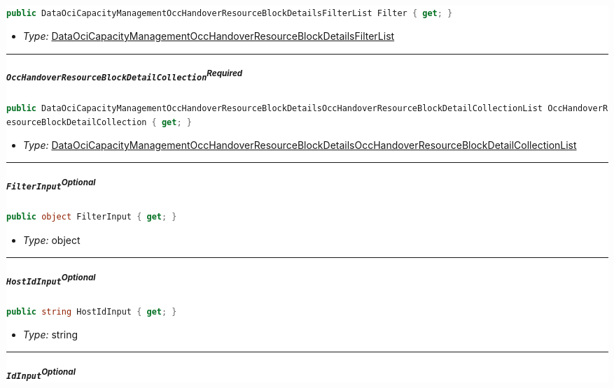 ```csharp
public DataOciCapacityManagementOccHandoverResourceBlockDetailsFilterList Filter { get; }
```

- *Type:* <a href="#rhizo-co-terraform-provider-oci.dataOciCapacityManagementOccHandoverResourceBlockDetails.DataOciCapacityManagementOccHandoverResourceBlockDetailsFilterList">DataOciCapacityManagementOccHandoverResourceBlockDetailsFilterList</a>

---

##### `OccHandoverResourceBlockDetailCollection`<sup>Required</sup> <a name="OccHandoverResourceBlockDetailCollection" id="rhizo-co-terraform-provider-oci.dataOciCapacityManagementOccHandoverResourceBlockDetails.DataOciCapacityManagementOccHandoverResourceBlockDetails.property.occHandoverResourceBlockDetailCollection"></a>

```csharp
public DataOciCapacityManagementOccHandoverResourceBlockDetailsOccHandoverResourceBlockDetailCollectionList OccHandoverResourceBlockDetailCollection { get; }
```

- *Type:* <a href="#rhizo-co-terraform-provider-oci.dataOciCapacityManagementOccHandoverResourceBlockDetails.DataOciCapacityManagementOccHandoverResourceBlockDetailsOccHandoverResourceBlockDetailCollectionList">DataOciCapacityManagementOccHandoverResourceBlockDetailsOccHandoverResourceBlockDetailCollectionList</a>

---

##### `FilterInput`<sup>Optional</sup> <a name="FilterInput" id="rhizo-co-terraform-provider-oci.dataOciCapacityManagementOccHandoverResourceBlockDetails.DataOciCapacityManagementOccHandoverResourceBlockDetails.property.filterInput"></a>

```csharp
public object FilterInput { get; }
```

- *Type:* object

---

##### `HostIdInput`<sup>Optional</sup> <a name="HostIdInput" id="rhizo-co-terraform-provider-oci.dataOciCapacityManagementOccHandoverResourceBlockDetails.DataOciCapacityManagementOccHandoverResourceBlockDetails.property.hostIdInput"></a>

```csharp
public string HostIdInput { get; }
```

- *Type:* string

---

##### `IdInput`<sup>Optional</sup> <a name="IdInput" id="rhizo-co-terraform-provider-oci.dataOciCapacityManagementOccHandoverResourceBlockDetails.DataOciCapacityManagementOccHandoverResourceBlockDetails.property.idInput"></a>
